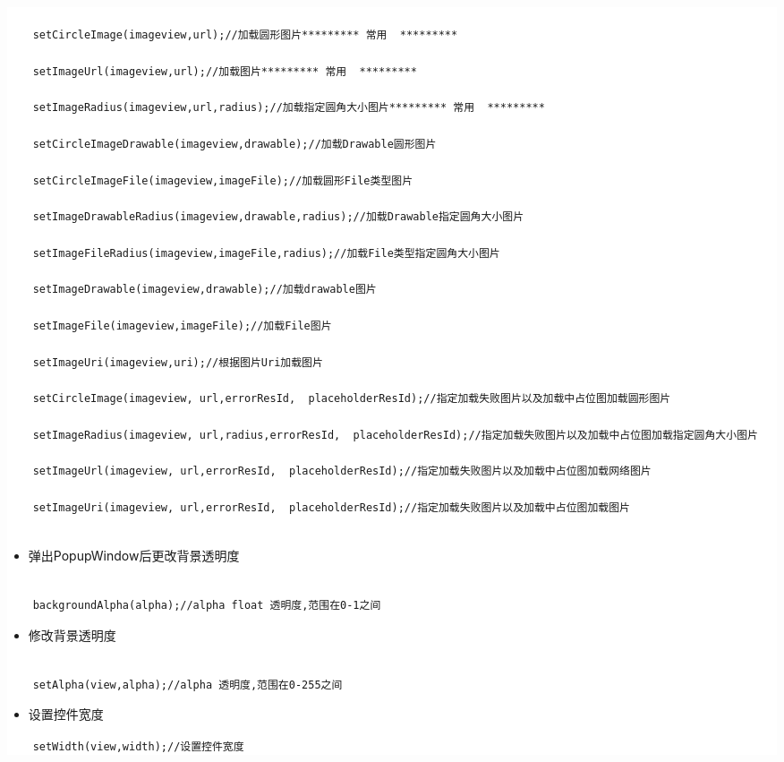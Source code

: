 ```

    setCircleImage(imageview,url);//加载圆形图片********* 常用  *********

    setImageUrl(imageview,url);//加载图片********* 常用  *********

    setImageRadius(imageview,url,radius);//加载指定圆角大小图片********* 常用  *********

    setCircleImageDrawable(imageview,drawable);//加载Drawable圆形图片

	setCircleImageFile(imageview,imageFile);//加载圆形File类型图片

    setImageDrawableRadius(imageview,drawable,radius);//加载Drawable指定圆角大小图片
    
    setImageFileRadius(imageview,imageFile,radius);//加载File类型指定圆角大小图片
    
    setImageDrawable(imageview,drawable);//加载drawable图片

    setImageFile(imageview,imageFile);//加载File图片
    
    setImageUri(imageview,uri);//根据图片Uri加载图片
    
    setCircleImage(imageview, url,errorResId,  placeholderResId);//指定加载失败图片以及加载中占位图加载圆形图片
    
    setImageRadius(imageview, url,radius,errorResId,  placeholderResId);//指定加载失败图片以及加载中占位图加载指定圆角大小图片
    
    setImageUrl(imageview, url,errorResId,  placeholderResId);//指定加载失败图片以及加载中占位图加载网络图片
    
    setImageUri(imageview, url,errorResId,  placeholderResId);//指定加载失败图片以及加载中占位图加载图片


```

- 弹出PopupWindow后更改背景透明度


``` 
	
	backgroundAlpha(alpha);//alpha float 透明度,范围在0-1之间

```


- 修改背景透明度


```

    setAlpha(view,alpha);//alpha 透明度,范围在0-255之间

```

- 设置控件宽度
    
```
    setWidth(view,width);//设置控件宽度
```

